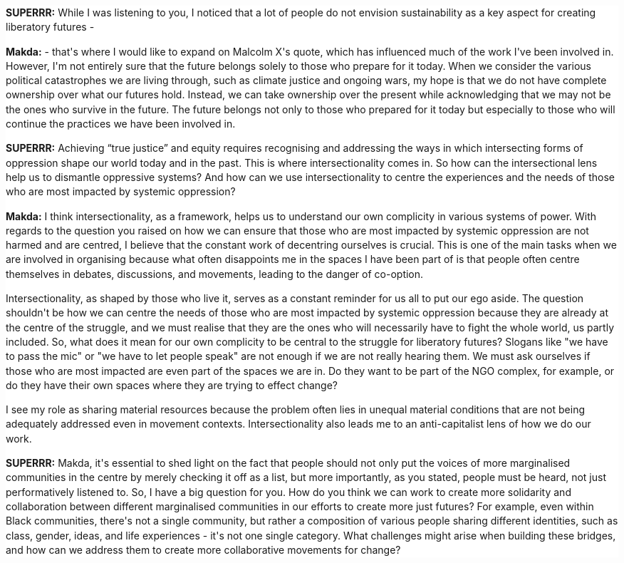 <p><b>SUPERRR:</b> While I was listening to you, I noticed that a lot of people do not envision sustainability as a key aspect for creating liberatory futures - </p>

<p><b>Makda:</b> - that's where I would like to expand on Malcolm X's quote, which has influenced much of the work I've been involved in. However, I'm not entirely sure that the future belongs solely to those who prepare for it today. When we consider the various political catastrophes we are living through, such as climate justice and ongoing wars, my hope is that we do not have complete ownership over what our futures hold. Instead, we can take ownership over the present while acknowledging that we may not be the ones who survive in the future. The future belongs not only to those who prepared for it today but especially to those who will continue the practices we have been involved in.
</p>

<p><b>SUPERRR:</b> Achieving “true justice” and equity requires recognising and addressing the ways in which intersecting forms of oppression shape our world today and in the past. This is where intersectionality comes in. So how can the intersectional lens help us to dismantle oppressive systems? And how can we use intersectionality to centre the experiences and the needs of those who are most impacted by systemic oppression?</p>

<p><b>Makda:</b> I think intersectionality, as a framework, helps us to understand our own complicity in various systems of power. With regards to the question you raised on how we can ensure that those who are most impacted by systemic oppression are not harmed and are centred, I believe that the constant work of decentring ourselves is crucial. This is one of the main tasks when we are involved in organising because what often disappoints me in the spaces I have been part of is that people often centre themselves in debates, discussions, and movements, leading to the danger of co-option. </p>

<p> Intersectionality, as shaped by those who live it, serves as a constant reminder for us all to put our ego aside. The question shouldn't be how we can centre the needs of those who are most impacted by systemic oppression because they are already at the centre of the struggle, and we must realise that they are the ones who will necessarily have to fight the whole world, us partly included. So, what does it mean for our own complicity to be central to the struggle for liberatory futures?  Slogans like "we have to pass the mic" or "we have to let people speak" are not enough if we are not really hearing them. We must ask ourselves if those who are most impacted are even part of the spaces we are in. Do they want to be part of the NGO complex, for example, or do they have their own spaces where they are trying to effect change?</p>

<p> I see my role as sharing material resources because the problem often lies in unequal material conditions that are not being adequately addressed even in movement contexts. Intersectionality also leads me to an anti-capitalist lens of how we do our work.
</p>

<p><b>SUPERRR:</b> Makda, it's essential to shed light on the fact that people should not only put the voices of more marginalised communities in the centre by merely checking it off as a list, but more importantly, as you stated, people must be heard, not just performatively listened to. So, I have a big question for you. How do you think we can work to create more solidarity and collaboration between different marginalised communities in our efforts to create more just futures? For example, even within Black communities, there's not a single community, but rather a composition of various people sharing different identities, such as class, gender, ideas, and life experiences - it's not one single category. What challenges might arise when building these bridges, and how can we address them to create more collaborative movements for change?
</p>
